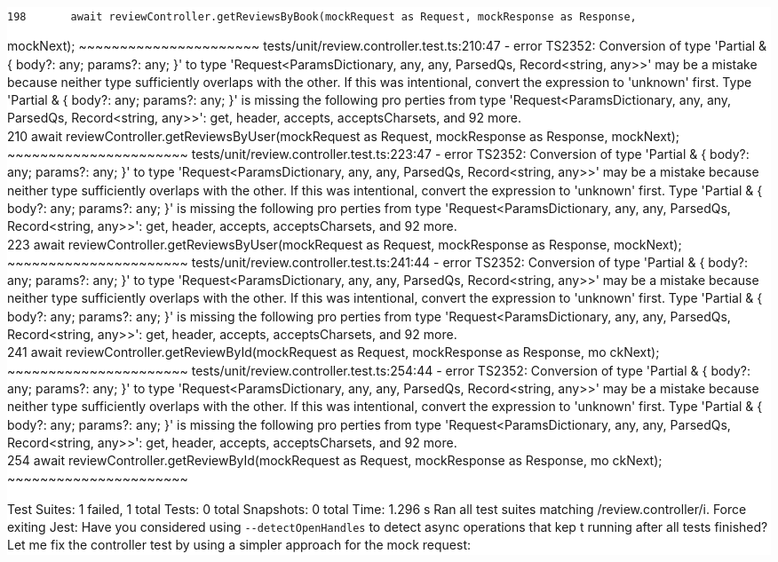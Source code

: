     198       await reviewController.getReviewsByBook(mockRequest as Request, mockResponse as Response,
 mockNext);                                                                                                                                                  ~~~~~~~~~~~~~~~~~~~~~~
    tests/unit/review.controller.test.ts:210:47 - error TS2352: Conversion of type 'Partial<Authenticat
edRequest> & { body?: any; params?: any; }' to type 'Request<ParamsDictionary, any, any, ParsedQs, Record<string, any>>' may be a mistake because neither type sufficiently overlaps with the other. If this was intentional, convert the expression to 'unknown' first.                                                   Type 'Partial<AuthenticatedRequest> & { body?: any; params?: any; }' is missing the following pro
perties from type 'Request<ParamsDictionary, any, any, ParsedQs, Record<string, any>>': get, header, accepts, acceptsCharsets, and 92 more.                                                                   
    210       await reviewController.getReviewsByUser(mockRequest as Request, mockResponse as Response,
 mockNext);                                                                                                                                                  ~~~~~~~~~~~~~~~~~~~~~~
    tests/unit/review.controller.test.ts:223:47 - error TS2352: Conversion of type 'Partial<Authenticat
edRequest> & { body?: any; params?: any; }' to type 'Request<ParamsDictionary, any, any, ParsedQs, Record<string, any>>' may be a mistake because neither type sufficiently overlaps with the other. If this was intentional, convert the expression to 'unknown' first.                                                   Type 'Partial<AuthenticatedRequest> & { body?: any; params?: any; }' is missing the following pro
perties from type 'Request<ParamsDictionary, any, any, ParsedQs, Record<string, any>>': get, header, accepts, acceptsCharsets, and 92 more.                                                                   
    223       await reviewController.getReviewsByUser(mockRequest as Request, mockResponse as Response,
 mockNext);                                                                                                                                                  ~~~~~~~~~~~~~~~~~~~~~~
    tests/unit/review.controller.test.ts:241:44 - error TS2352: Conversion of type 'Partial<Authenticat
edRequest> & { body?: any; params?: any; }' to type 'Request<ParamsDictionary, any, any, ParsedQs, Record<string, any>>' may be a mistake because neither type sufficiently overlaps with the other. If this was intentional, convert the expression to 'unknown' first.                                                   Type 'Partial<AuthenticatedRequest> & { body?: any; params?: any; }' is missing the following pro
perties from type 'Request<ParamsDictionary, any, any, ParsedQs, Record<string, any>>': get, header, accepts, acceptsCharsets, and 92 more.                                                                   
    241       await reviewController.getReviewById(mockRequest as Request, mockResponse as Response, mo
ckNext);                                                                                                                                                  ~~~~~~~~~~~~~~~~~~~~~~
    tests/unit/review.controller.test.ts:254:44 - error TS2352: Conversion of type 'Partial<Authenticat
edRequest> & { body?: any; params?: any; }' to type 'Request<ParamsDictionary, any, any, ParsedQs, Record<string, any>>' may be a mistake because neither type sufficiently overlaps with the other. If this was intentional, convert the expression to 'unknown' first.                                                   Type 'Partial<AuthenticatedRequest> & { body?: any; params?: any; }' is missing the following pro
perties from type 'Request<ParamsDictionary, any, any, ParsedQs, Record<string, any>>': get, header, accepts, acceptsCharsets, and 92 more.                                                                   
    254       await reviewController.getReviewById(mockRequest as Request, mockResponse as Response, mo
ckNext);                                                                                                                                                  ~~~~~~~~~~~~~~~~~~~~~~

Test Suites: 1 failed, 1 total
Tests:       0 total
Snapshots:   0 total
Time:        1.296 s
Ran all test suites matching /review.controller/i.
Force exiting Jest: Have you considered using `--detectOpenHandles` to detect async operations that kep
t running after all tests finished?                                                                    
Let me fix the controller test by using a simpler approach for the mock request:
